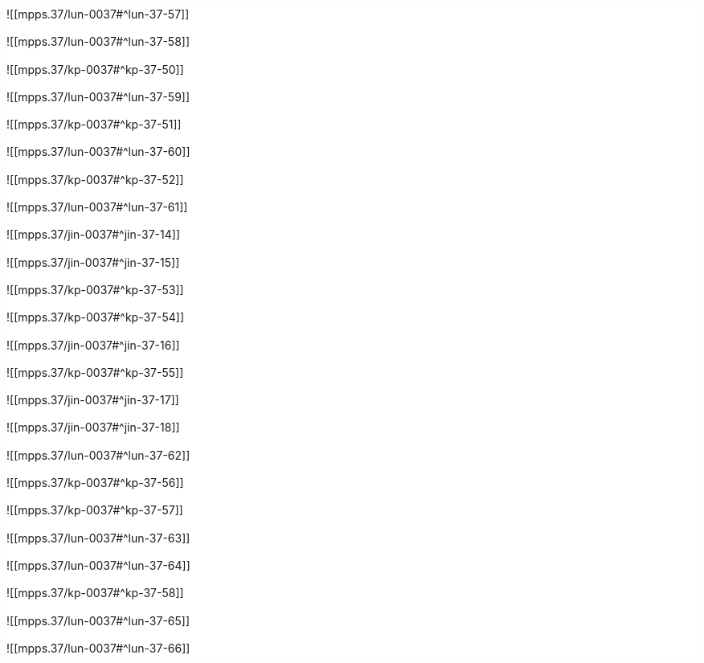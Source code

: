 ![[mpps.37/lun-0037#^lun-37-57]]

![[mpps.37/lun-0037#^lun-37-58]]

![[mpps.37/kp-0037#^kp-37-50]]

![[mpps.37/lun-0037#^lun-37-59]]

![[mpps.37/kp-0037#^kp-37-51]]

![[mpps.37/lun-0037#^lun-37-60]]

![[mpps.37/kp-0037#^kp-37-52]]

![[mpps.37/lun-0037#^lun-37-61]]

![[mpps.37/jin-0037#^jin-37-14]]

![[mpps.37/jin-0037#^jin-37-15]]

![[mpps.37/kp-0037#^kp-37-53]]

![[mpps.37/kp-0037#^kp-37-54]]

![[mpps.37/jin-0037#^jin-37-16]]

![[mpps.37/kp-0037#^kp-37-55]]

![[mpps.37/jin-0037#^jin-37-17]]

![[mpps.37/jin-0037#^jin-37-18]]

![[mpps.37/lun-0037#^lun-37-62]]

![[mpps.37/kp-0037#^kp-37-56]]

![[mpps.37/kp-0037#^kp-37-57]]

![[mpps.37/lun-0037#^lun-37-63]]

![[mpps.37/lun-0037#^lun-37-64]]

![[mpps.37/kp-0037#^kp-37-58]]

![[mpps.37/lun-0037#^lun-37-65]]

![[mpps.37/lun-0037#^lun-37-66]]
